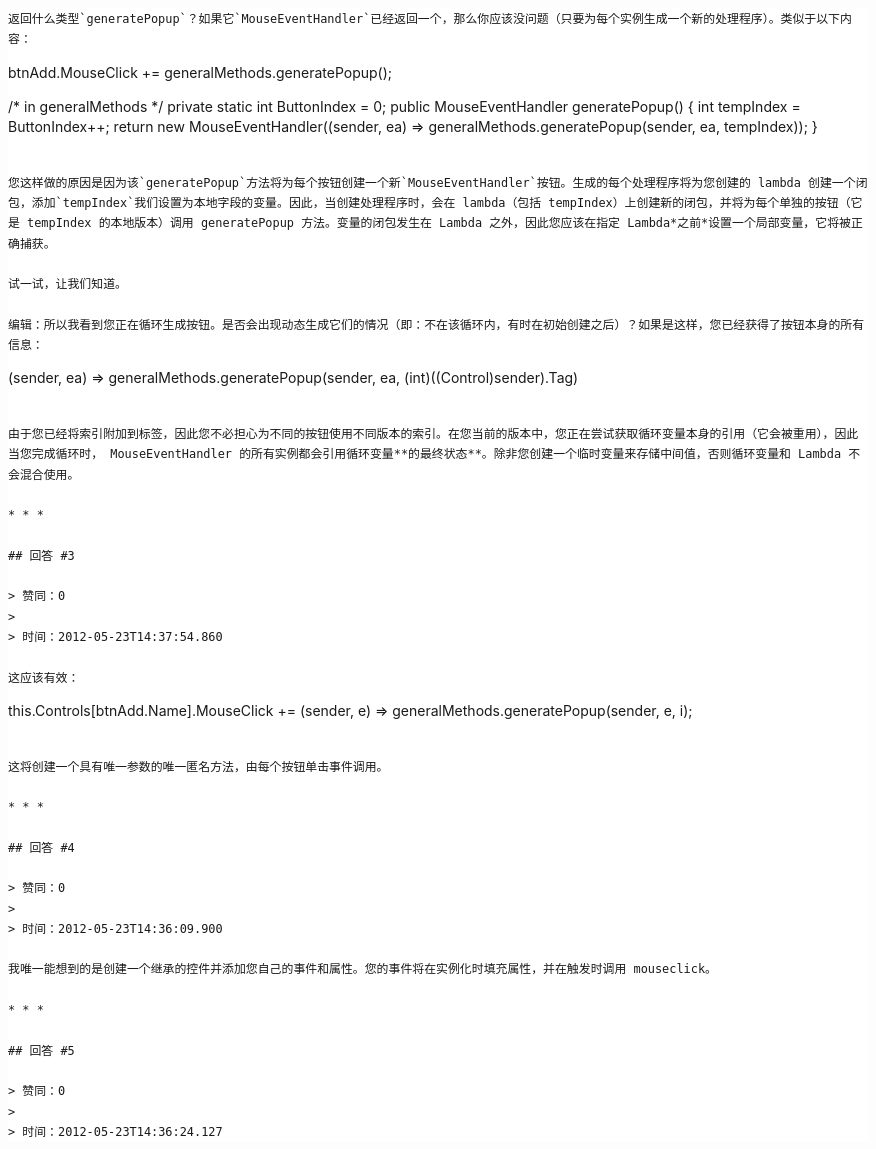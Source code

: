 ```
返回什么类型`generatePopup`？如果它`MouseEventHandler`已经返回一个，那么你应该没问题（只要为每个实例生成一个新的处理程序）。类似于以下内容：

```
btnAdd.MouseClick += generalMethods.generatePopup();

/* in generalMethods */
private static int ButtonIndex = 0;
public MouseEventHandler generatePopup()
{
   int tempIndex = ButtonIndex++;
   return new MouseEventHandler((sender, ea) => generalMethods.generatePopup(sender, ea, tempIndex));
} 
```

您这样做的原因是因为该`generatePopup`方法将为每个按钮创建一个新`MouseEventHandler`按钮。生成的每个处理程序将为您创建的 lambda 创建一个闭包，添加`tempIndex`我们设置为本地字段的变量。因此，当创建处理程序时，会在 lambda（包括 tempIndex）上创建新的闭包，并将为每个单独的按钮（它是 tempIndex 的本地版本）调用 generatePopup 方法。变量的闭包发生在 Lambda 之外，因此您应该在指定 Lambda*之前*设置一个局部变量，它将被正确捕获。

试一试，让我们知道。

编辑：所以我看到您正在循环生成按钮。是否会出现动态生成它们的情况（即：不在该循环内，有时在初始创建之后）？如果是这样，您已经获得了按钮本身的所有信息：

```
(sender, ea) => generalMethods.generatePopup(sender, ea, (int)((Control)sender).Tag) 
```

由于您已经将索引附加到标签，因此您不必担心为不同的按钮使用不同版本的索引。在您当前的版本中，您正在尝试获取循环变量本身的引用（它会被重用），因此当您完成循环时， MouseEventHandler 的所有实例都会引用循环变量**的最终状态**。除非您创建一个临时变量来存储中间值，否则循环变量和 Lambda 不会混合使用。

* * *

## 回答 #3

> 赞同：0
> 
> 时间：2012-05-23T14:37:54.860

这应该有效：

```
this.Controls[btnAdd.Name].MouseClick += 
  (sender, e) => generalMethods.generatePopup(sender, e, i); 
```

这将创建一个具有唯一参数的唯一匿名方法，由每个按钮单击事件调用。

* * *

## 回答 #4

> 赞同：0
> 
> 时间：2012-05-23T14:36:09.900

我唯一能想到的是创建一个继承的控件并添加您自己的事件和属性。您的事件将在实例化时填充属性，并在触发时调用 mouseclick。

* * *

## 回答 #5

> 赞同：0
> 
> 时间：2012-05-23T14:36:24.127

```